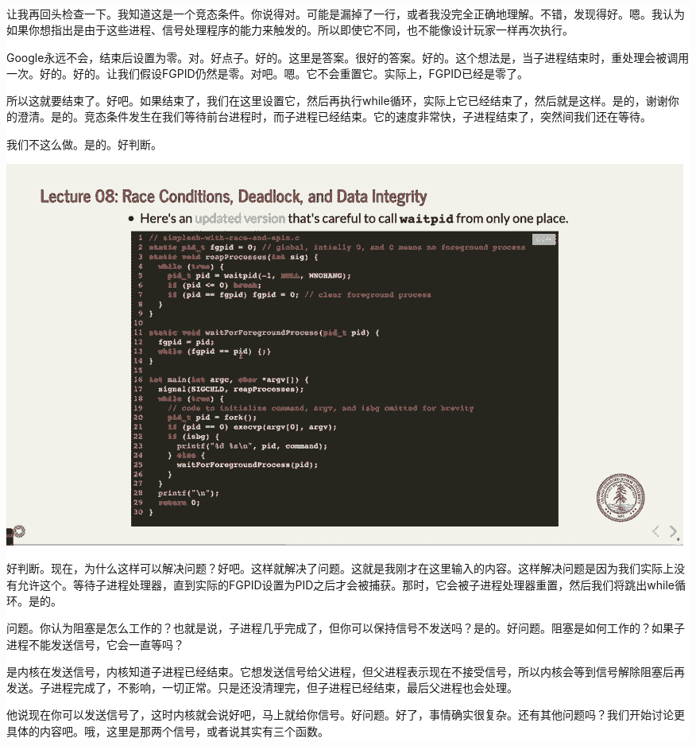 让我再回头检查一下。我知道这是一个竞态条件。你说得对。可能是漏掉了一行，或者我没完全正确地理解。不错，发现得好。嗯。我认为如果你想指出是由于这些进程、信号处理程序的能力来触发的。所以即使它不同，也不能像设计玩家一样再次执行。

Google永远不会，结束后设置为零。对。好点子。好的。这里是答案。很好的答案。好的。这个想法是，当子进程结束时，重处理会被调用一次。好的。好的。让我们假设FGPID仍然是零。对吧。嗯。它不会重置它。实际上，FGPID已经是零了。

所以这就要结束了。好吧。如果结束了，我们在这里设置它，然后再执行while循环，实际上它已经结束了，然后就是这样。是的，谢谢你的澄清。是的。竞态条件发生在我们等待前台进程时，而子进程已经结束。它的速度非常快，子进程结束了，突然间我们还在等待。

我们不这么做。是的。好判断。

![](img/186d56cf3cf36e03a3d35caf5aa63c69_88.png)

好判断。现在，为什么这样可以解决问题？好吧。这样就解决了问题。这就是我刚才在这里输入的内容。这样解决问题是因为我们实际上没有允许这个。等待子进程处理器，直到实际的FGPID设置为PID之后才会被捕获。那时，它会被子进程处理器重置，然后我们将跳出while循环。是的。

问题。你认为阻塞是怎么工作的？也就是说，子进程几乎完成了，但你可以保持信号不发送吗？是的。好问题。阻塞是如何工作的？如果子进程不能发送信号，它会一直等吗？

是内核在发送信号，内核知道子进程已经结束。它想发送信号给父进程，但父进程表示现在不接受信号，所以内核会等到信号解除阻塞后再发送。子进程完成了，不影响，一切正常。只是还没清理完，但子进程已经结束，最后父进程也会处理。

他说现在你可以发送信号了，这时内核就会说好吧，马上就给你信号。好问题。好了，事情确实很复杂。还有其他问题吗？我们开始讨论更具体的内容吧。哦，这里是那两个信号，或者说其实有三个函数。
